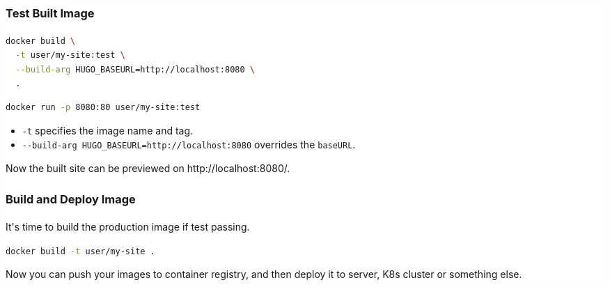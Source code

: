 ### Test Built Image

```sh
docker build \
  -t user/my-site:test \
  --build-arg HUGO_BASEURL=http://localhost:8080 \
  .
```

```sh
docker run -p 8080:80 user/my-site:test
```

- `-t` specifies the image name and tag.
- `--build-arg HUGO_BASEURL=http://localhost:8080` overrides the `baseURL`.

Now the built site can be previewed on http://localhost:8080/.

### Build and Deploy Image

It's time to build the production image if test passing.

```sh
docker build -t user/my-site .
```

Now you can push your images to container registry, and then deploy it to server, K8s cluster or something else.
